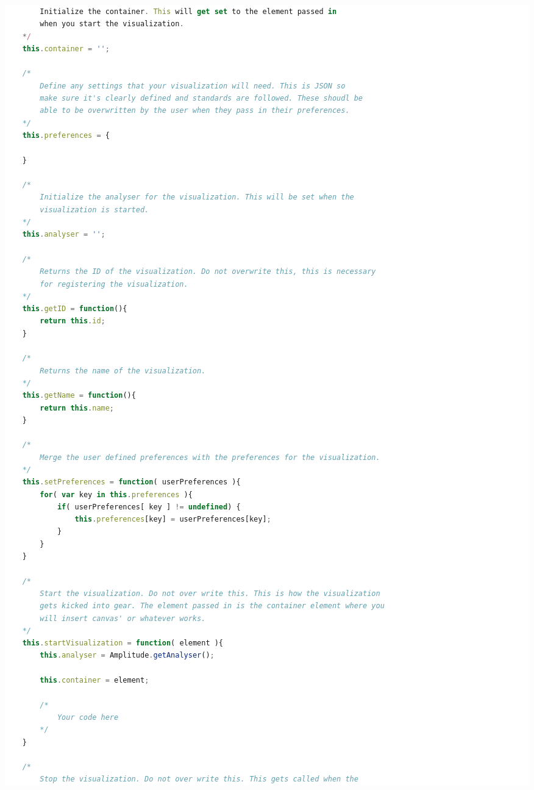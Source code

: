 ```javascript
		Initialize the container. This will get set to the element passed in
		when you start the visualization.
	*/
	this.container = '';

	/*
		Define any settings that your visualization will need. This is JSON so
		make sure it's clearly defined and standards are followed. These shoudl be
		able to be overwritten by the user when they pass in their preferences.
	*/
	this.preferences = {

	}

	/*
		Initialize the analyser for the visualization. This will be set when the
		visualization is started.
	*/
	this.analyser = '';

	/*
		Returns the ID of the visualization. Do not overwrite this, this is necessary
		for registering the visualization.
	*/
	this.getID = function(){
		return this.id;
	}

	/*
		Returns the name of the visualization.
	*/
	this.getName = function(){
		return this.name;
	}

	/*
		Merge the user defined preferences with the preferences for the visualization.
	*/
	this.setPreferences = function( userPreferences ){
		for( var key in this.preferences ){
			if( userPreferences[ key ] != undefined) {
				this.preferences[key] = userPreferences[key];
			}
		}
	}

	/*
		Start the visualization. Do not over write this. This is how the visualization
		gets kicked into gear. The element passed in is the container element where you
		will insert canvas' or whatever works.
	*/
	this.startVisualization = function( element ){
		this.analyser = Amplitude.getAnalyser();

		this.container = element;

		/*
			Your code here
		*/
	}

	/*
		Stop the visualization. Do not over write this. This gets called when the
```